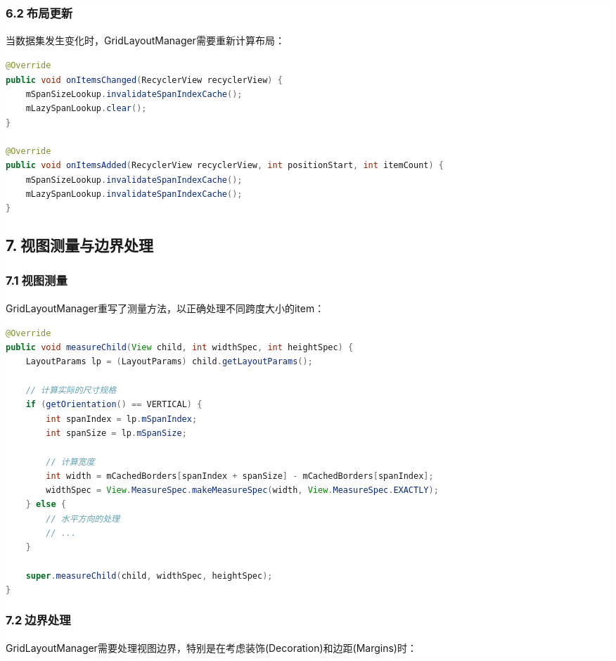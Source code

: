 

### 6.2 布局更新

当数据集发生变化时，GridLayoutManager需要重新计算布局：

```java
@Override
public void onItemsChanged(RecyclerView recyclerView) {
    mSpanSizeLookup.invalidateSpanIndexCache();
    mLazySpanLookup.clear();
}

@Override
public void onItemsAdded(RecyclerView recyclerView, int positionStart, int itemCount) {
    mSpanSizeLookup.invalidateSpanIndexCache();
    mLazySpanLookup.invalidateSpanIndexCache();
}
```



## 7. 视图测量与边界处理

### 7.1 视图测量

GridLayoutManager重写了测量方法，以正确处理不同跨度大小的item：

```java
@Override
public void measureChild(View child, int widthSpec, int heightSpec) {
    LayoutParams lp = (LayoutParams) child.getLayoutParams();
    
    // 计算实际的尺寸规格
    if (getOrientation() == VERTICAL) {
        int spanIndex = lp.mSpanIndex;
        int spanSize = lp.mSpanSize;
        
        // 计算宽度
        int width = mCachedBorders[spanIndex + spanSize] - mCachedBorders[spanIndex];
        widthSpec = View.MeasureSpec.makeMeasureSpec(width, View.MeasureSpec.EXACTLY);
    } else {
        // 水平方向的处理
        // ...
    }
    
    super.measureChild(child, widthSpec, heightSpec);
}
```



### 7.2 边界处理

GridLayoutManager需要处理视图边界，特别是在考虑装饰(Decoration)和边距(Margins)时：
